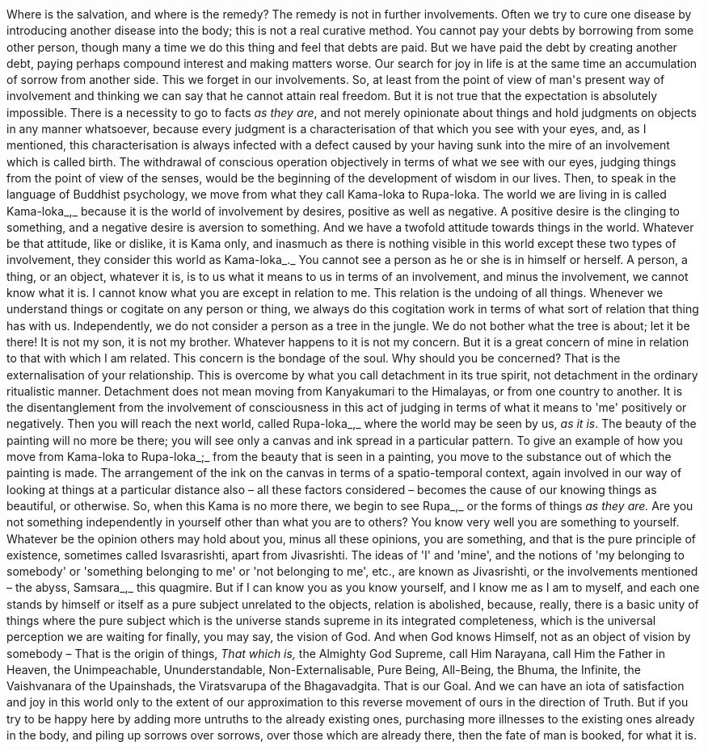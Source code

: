 Where is the salvation, and where is the remedy? The remedy is not in further involvements. Often we try to cure one disease by introducing another disease into the body; this is not a real curative method. You cannot pay your debts by borrowing from some other person, though many a time we do this thing and feel that debts are paid. But we have paid the debt by creating another debt, paying perhaps compound interest and making matters worse. Our search for joy in life is at the same time an accumulation of sorrow from another side. This we forget in our involvements. So, at least from the point of view of man's present way of involvement and thinking we can say that he cannot attain real freedom. But it is not true that the expectation is absolutely impossible. There is a necessity to go to facts _as they are_, and not merely opinionate about things and hold judgments on objects in any manner whatsoever, because every judgment is a characterisation of that which you see with your eyes, and, as I mentioned, this characterisation is always infected with a defect caused by your having sunk into the mire of an involvement which is called birth.
The withdrawal of conscious operation objectively in terms of what we see with our eyes, judging things from the point of view of the senses, would be the beginning of the development of wisdom in our lives. Then, to speak in the language of Buddhist psychology, we move from what they call Kama-loka to Rupa-loka. The world we are living in is called Kama-loka_,_ because it is the world of involvement by desires, positive as well as negative. A positive desire is the clinging to something, and a negative desire is aversion to something. And we have a twofold attitude towards things in the world. Whatever be that attitude, like or dislike, it is Kama only, and inasmuch as there is nothing visible in this world except these two types of involvement, they consider this world as Kama-loka_._ You cannot see a person as he or she is in himself or herself. A person, a thing, or an object, whatever it is, is to us what it means to us in terms of an involvement, and minus the involvement, we cannot know what it is. I cannot know what you are except in relation to me. This relation is the undoing of all things. Whenever we understand things or cogitate on any person or thing, we always do this cogitation work in terms of what sort of relation that thing has with us. Independently, we do not consider a person as a tree in the jungle. We do not bother what the tree is about; let it be there! It is not my son, it is not my brother. Whatever happens to it is not my concern. But it is a great concern of mine in relation to that with which I am related. This concern is the bondage of the soul.
Why should you be concerned? That is the externalisation of your relationship. This is overcome by what you call detachment in its true spirit, not detachment in the ordinary ritualistic manner. Detachment does not mean moving from Kanyakumari to the Himalayas, or from one country to another. It is the disentanglement from the involvement of consciousness in this act of judging in terms of what it means to 'me' positively or negatively. Then you will reach the next world, called Rupa-loka_,_ where the world may be seen by us, _as it is_. The beauty of the painting will no more be there; you will see only a canvas and ink spread in a particular pattern. To give an example of how you move from Kama-loka to Rupa-loka_;_ from the beauty that is seen in a painting, you move to the substance out of which the painting is made. The arrangement of the ink on the canvas in terms of a spatio-temporal context, again involved in our way of looking at things at a particular distance also – all these factors considered – becomes the cause of our knowing things as beautiful, or otherwise. So, when this Kama is no more there, we begin to see Rupa_,_ or the forms of things _as they are._ Are you not something independently in yourself other than what you are to others? You know very well you are something to yourself. Whatever be the opinion others may hold about you, minus all these opinions, you are something, and that is the pure principle of existence, sometimes called Isvarasrishti, apart from Jivasrishti. The ideas of 'I' and 'mine', and the notions of 'my belonging to somebody' or 'something belonging to me' or 'not belonging to me', etc., are known as Jivasrishti, or the involvements mentioned – the abyss, Samsara_,_ this quagmire. But if I can know you as you know yourself, and I know me as I am to myself, and each one stands by himself or itself as a pure subject unrelated to the objects, relation is abolished, because, really, there is a basic unity of things where the pure subject which is the universe stands supreme in its integrated completeness, which is the universal perception we are waiting for finally, you may say, the vision of God. And when God knows Himself, not as an object of vision by somebody – That is the origin of things, _That which is,_ the Almighty God Supreme, call Him Narayana, call Him the Father in Heaven, the Unimpeachable, Ununderstandable, Non-Externalisable, Pure Being, All-Being, the Bhuma, the Infinite, the Vaishvanara of the Upainshads, the Viratsvarupa of the Bhagavadgita. That is our Goal. And we can have an iota of satisfaction and joy in this world only to the extent of our approximation to this reverse movement of ours in the direction of Truth. But if you try to be happy here by adding more untruths to the already existing ones, purchasing more illnesses to the existing ones already in the body, and piling up sorrows over sorrows, over those which are already there, then the fate of man is booked, for what it is.
